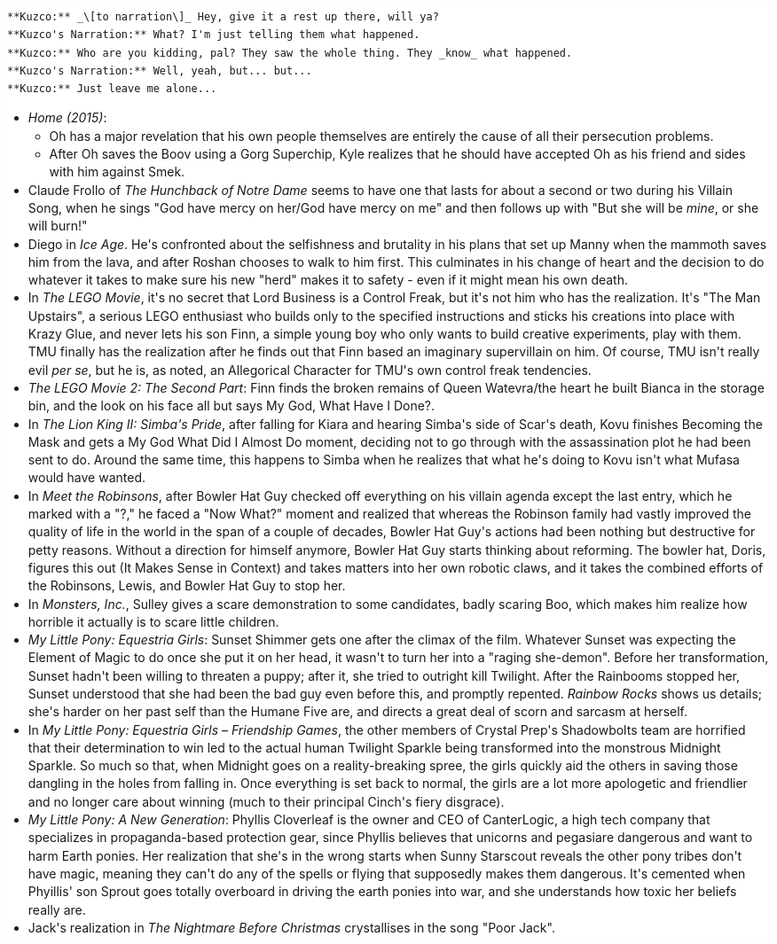     **Kuzco:** _\[to narration\]_ Hey, give it a rest up there, will ya?  
    **Kuzco's Narration:** What? I'm just telling them what happened.  
    **Kuzco:** Who are you kidding, pal? They saw the whole thing. They _know_ what happened.  
    **Kuzco's Narration:** Well, yeah, but... but...  
    **Kuzco:** Just leave me alone...
    
-   _Home (2015)_:
    -   Oh has a major revelation that his own people themselves are entirely the cause of all their persecution problems.
    -   After Oh saves the Boov using a Gorg Superchip, Kyle realizes that he should have accepted Oh as his friend and sides with him against Smek.
-   Claude Frollo of _The Hunchback of Notre Dame_ seems to have one that lasts for about a second or two during his Villain Song, when he sings "God have mercy on her/God have mercy on me" and then follows up with "But she will be _mine_, or she will burn!"
-   Diego in _Ice Age_. He's confronted about the selfishness and brutality in his plans that set up Manny when the mammoth saves him from the lava, and after Roshan chooses to walk to him first. This culminates in his change of heart and the decision to do whatever it takes to make sure his new "herd" makes it to safety - even if it might mean his own death.
-   In _The LEGO Movie_, it's no secret that Lord Business is a Control Freak, but it's not him who has the realization. It's "The Man Upstairs", a serious LEGO enthusiast who builds only to the specified instructions and sticks his creations into place with Krazy Glue, and never lets his son Finn, a simple young boy who only wants to build creative experiments, play with them. TMU finally has the realization after he finds out that Finn based an imaginary supervillain on him. Of course, TMU isn't really evil _per se_, but he is, as noted, an Allegorical Character for TMU's own control freak tendencies.
-   _The LEGO Movie 2: The Second Part_: Finn finds the broken remains of Queen Watevra/the heart he built Bianca in the storage bin, and the look on his face all but says My God, What Have I Done?.
-   In _The Lion King II: Simba's Pride_, after falling for Kiara and hearing Simba's side of Scar's death, Kovu finishes Becoming the Mask and gets a My God What Did I Almost Do moment, deciding not to go through with the assassination plot he had been sent to do. Around the same time, this happens to Simba when he realizes that what he's doing to Kovu isn't what Mufasa would have wanted.
-   In _Meet the Robinsons_, after Bowler Hat Guy checked off everything on his villain agenda except the last entry, which he marked with a "?," he faced a "Now What?" moment and realized that whereas the Robinson family had vastly improved the quality of life in the world in the span of a couple of decades, Bowler Hat Guy's actions had been nothing but destructive for petty reasons. Without a direction for himself anymore, Bowler Hat Guy starts thinking about reforming. The bowler hat, Doris, figures this out (It Makes Sense in Context) and takes matters into her own robotic claws, and it takes the combined efforts of the Robinsons, Lewis, and Bowler Hat Guy to stop her.
-   In _Monsters, Inc._, Sulley gives a scare demonstration to some candidates, badly scaring Boo, which makes him realize how horrible it actually is to scare little children.
-   _My Little Pony: Equestria Girls_: Sunset Shimmer gets one after the climax of the film. Whatever Sunset was expecting the Element of Magic to do once she put it on her head, it wasn't to turn her into a "raging she-demon". Before her transformation, Sunset hadn't been willing to threaten a puppy; after it, she tried to outright kill Twilight. After the Rainbooms stopped her, Sunset understood that she had been the bad guy even before this, and promptly repented. _Rainbow Rocks_ shows us details; she's harder on her past self than the Humane Five are, and directs a great deal of scorn and sarcasm at herself.
-   In _My Little Pony: Equestria Girls – Friendship Games_, the other members of Crystal Prep's Shadowbolts team are horrified that their determination to win led to the actual human Twilight Sparkle being transformed into the monstrous Midnight Sparkle. So much so that, when Midnight goes on a reality-breaking spree, the girls quickly aid the others in saving those dangling in the holes from falling in. Once everything is set back to normal, the girls are a lot more apologetic and friendlier and no longer care about winning (much to their principal Cinch's fiery disgrace).
-   _My Little Pony: A New Generation_: Phyllis Cloverleaf is the owner and CEO of CanterLogic, a high tech company that specializes in propaganda-based protection gear, since Phyllis believes that unicorns and pegasiare dangerous and want to harm Earth ponies. Her realization that she's in the wrong starts when Sunny Starscout reveals the other pony tribes don't have magic, meaning they can't do any of the spells or flying that supposedly makes them dangerous. It's cemented when Phyillis' son Sprout goes totally overboard in driving the earth ponies into war, and she understands how toxic her beliefs really are.
-   Jack's realization in _The Nightmare Before Christmas_ crystallises in the song "Poor Jack".